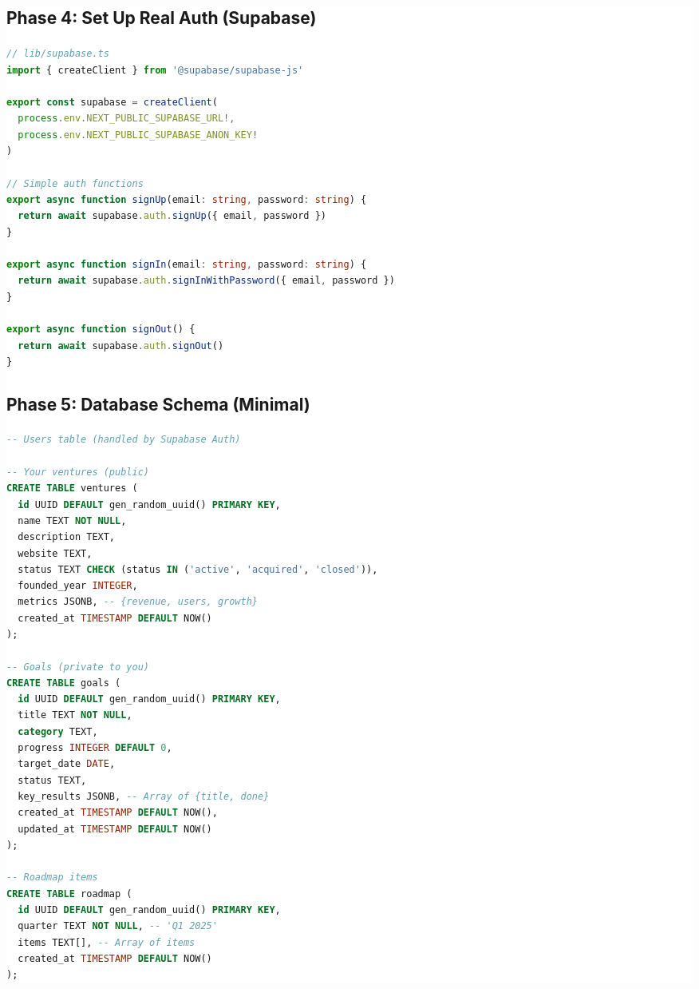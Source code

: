 ## Phase 4: Set Up Real Auth (Supabase)

```typescript
// lib/supabase.ts
import { createClient } from '@supabase/supabase-js'

export const supabase = createClient(
  process.env.NEXT_PUBLIC_SUPABASE_URL!,
  process.env.NEXT_PUBLIC_SUPABASE_ANON_KEY!
)

// Simple auth functions
export async function signUp(email: string, password: string) {
  return await supabase.auth.signUp({ email, password })
}

export async function signIn(email: string, password: string) {
  return await supabase.auth.signInWithPassword({ email, password })
}

export async function signOut() {
  return await supabase.auth.signOut()
}
```

## Phase 5: Database Schema (Minimal)

```sql
-- Users table (handled by Supabase Auth)

-- Your ventures (public)
CREATE TABLE ventures (
  id UUID DEFAULT gen_random_uuid() PRIMARY KEY,
  name TEXT NOT NULL,
  description TEXT,
  website TEXT,
  status TEXT CHECK (status IN ('active', 'acquired', 'closed')),
  founded_year INTEGER,
  metrics JSONB, -- {revenue, users, growth}
  created_at TIMESTAMP DEFAULT NOW()
);

-- Goals (private to you)
CREATE TABLE goals (
  id UUID DEFAULT gen_random_uuid() PRIMARY KEY,
  title TEXT NOT NULL,
  category TEXT,
  progress INTEGER DEFAULT 0,
  target_date DATE,
  status TEXT,
  key_results JSONB, -- Array of {title, done}
  created_at TIMESTAMP DEFAULT NOW(),
  updated_at TIMESTAMP DEFAULT NOW()
);

-- Roadmap items
CREATE TABLE roadmap (
  id UUID DEFAULT gen_random_uuid() PRIMARY KEY,
  quarter TEXT NOT NULL, -- 'Q1 2025'
  items TEXT[], -- Array of items
  created_at TIMESTAMP DEFAULT NOW()
);

```